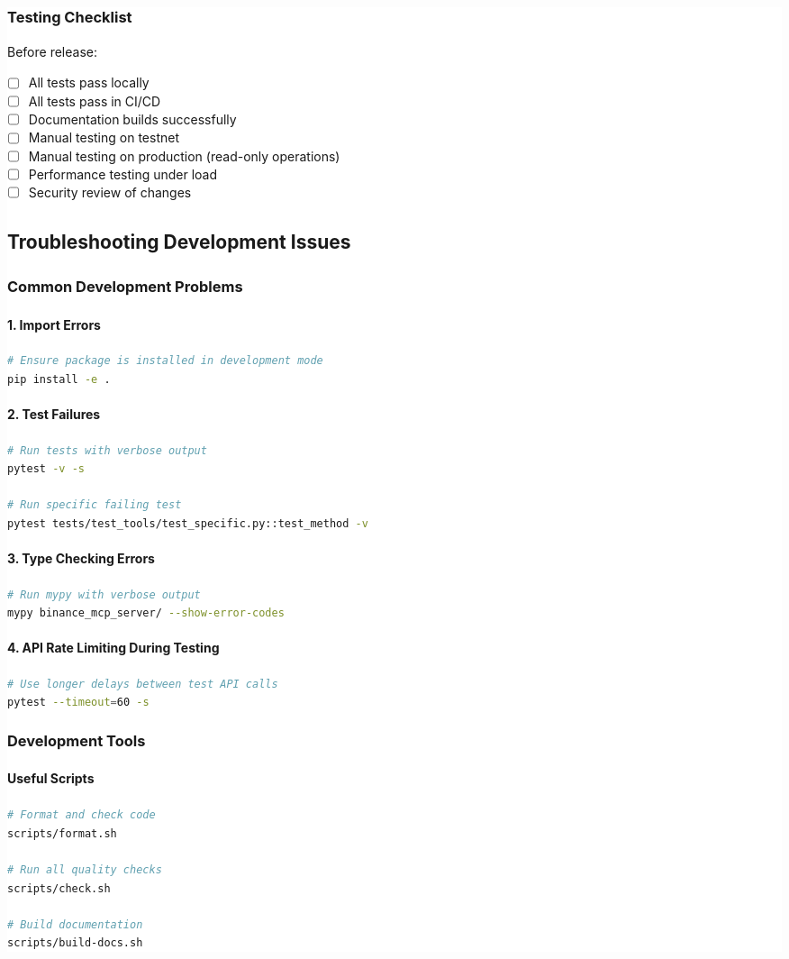 ### Testing Checklist

Before release:

- [ ] All tests pass locally
- [ ] All tests pass in CI/CD
- [ ] Documentation builds successfully
- [ ] Manual testing on testnet
- [ ] Manual testing on production (read-only operations)
- [ ] Performance testing under load
- [ ] Security review of changes

## Troubleshooting Development Issues

### Common Development Problems

#### 1. Import Errors
```bash
# Ensure package is installed in development mode
pip install -e .
```

#### 2. Test Failures
```bash
# Run tests with verbose output
pytest -v -s

# Run specific failing test
pytest tests/test_tools/test_specific.py::test_method -v
```

#### 3. Type Checking Errors
```bash
# Run mypy with verbose output
mypy binance_mcp_server/ --show-error-codes
```

#### 4. API Rate Limiting During Testing
```bash
# Use longer delays between test API calls
pytest --timeout=60 -s
```

### Development Tools

#### Useful Scripts
```bash
# Format and check code
scripts/format.sh

# Run all quality checks
scripts/check.sh

# Build documentation
scripts/build-docs.sh
```
